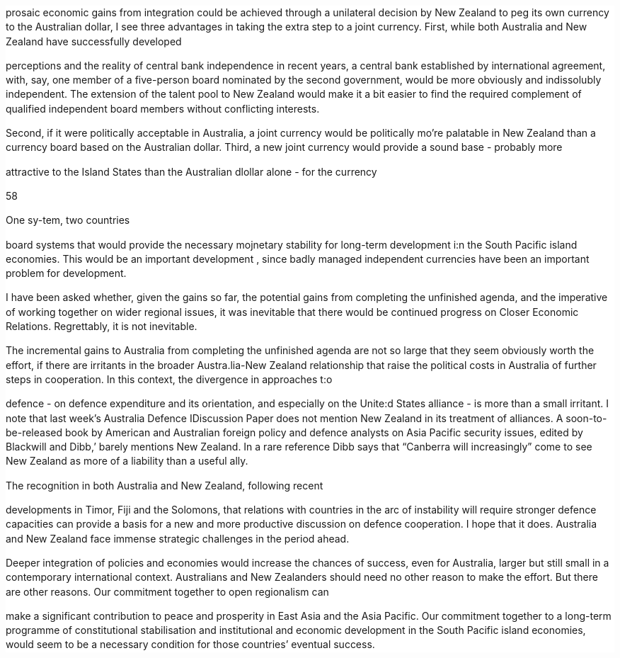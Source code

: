   prosaic economic gains from integration could be achieved through a unilateral   decision by New Zealand to peg its own currency to the Australian dollar, I see three   advantages in taking the extra step to a joint currency.   First, while both Australia and New Zealand have successfully developed 

  perceptions and the reality of central bank independence in recent years, a central   bank established by international agreement, with, say, one member of a five-person   board nominated by the second government, would be more obviously and   indissolubly independent. The extension of the talent pool to New Zealand would   make it a bit easier to find the required complement of qualified independent board   members without conflicting interests. 

  Second, if it were politically acceptable in Australia, a joint currency would be   politically mo’re palatable in New Zealand than a currency board based on the   Australian dollar.   Third, a new joint currency would provide a sound base - probably more 

  attractive to the Island States than the Australian dlollar alone - for the currency 

  58 

  One sy-tem, two countries 

  board systems that would provide the necessary mojnetary stability for long-term   development i:n the South Pacific island economies. This would be an important   development , since badly managed independent currencies have been an important   problem for development. 

  I have been asked whether, given the gains so far, the potential gains from   completing the unfinished agenda, and the imperative of working together on wider   regional issues, it was inevitable that there would be continued progress on Closer   Economic Relations. Regrettably, it is not inevitable. 

  The incremental gains to Australia from completing the unfinished agenda are   not so large that they seem obviously worth the effort, if there are irritants in the   broader Austra.lia-New Zealand relationship that raise the political costs in Australia   of further steps in cooperation. In this context, the divergence in approaches t:o 

  defence - on defence expenditure and its orientation, and especially on the Unite:d   States alliance - is more than a small irritant. I note that last week’s Australia   Defence IDiscussion Paper does not mention New Zealand in its treatment of   alliances. A soon-to-be-released book by American and Australian foreign policy   and defence analysts on Asia Pacific security issues, edited by Blackwill and Dibb,’   barely mentions New Zealand. In a rare reference Dibb says that “Canberra will   increasingly” come to see New Zealand as more of a liability than a useful ally. 

  The recognition in both Australia and New Zealand, following recent 

  developments in Timor, Fiji and the Solomons, that relations with countries in the   arc of instability will require stronger defence capacities can provide a basis for a   new and more productive discussion on defence cooperation. I hope that it does.   Australia and New Zealand face immense strategic challenges in the period ahead. 

  Deeper integration of policies and economies would increase the chances of success,   even for Australia, larger but still small in a contemporary international context.   Australians and New Zealanders should need no other reason to make the effort.   But there are other reasons. Our commitment together to open regionalism can 

  make a significant contribution to peace and prosperity in East Asia and the Asia   Pacific. Our commitment together to a long-term programme of constitutional   stabilisation and institutional and economic development in the South Pacific island   economies, would seem to be a necessary condition for those countries’ eventual   success. 
